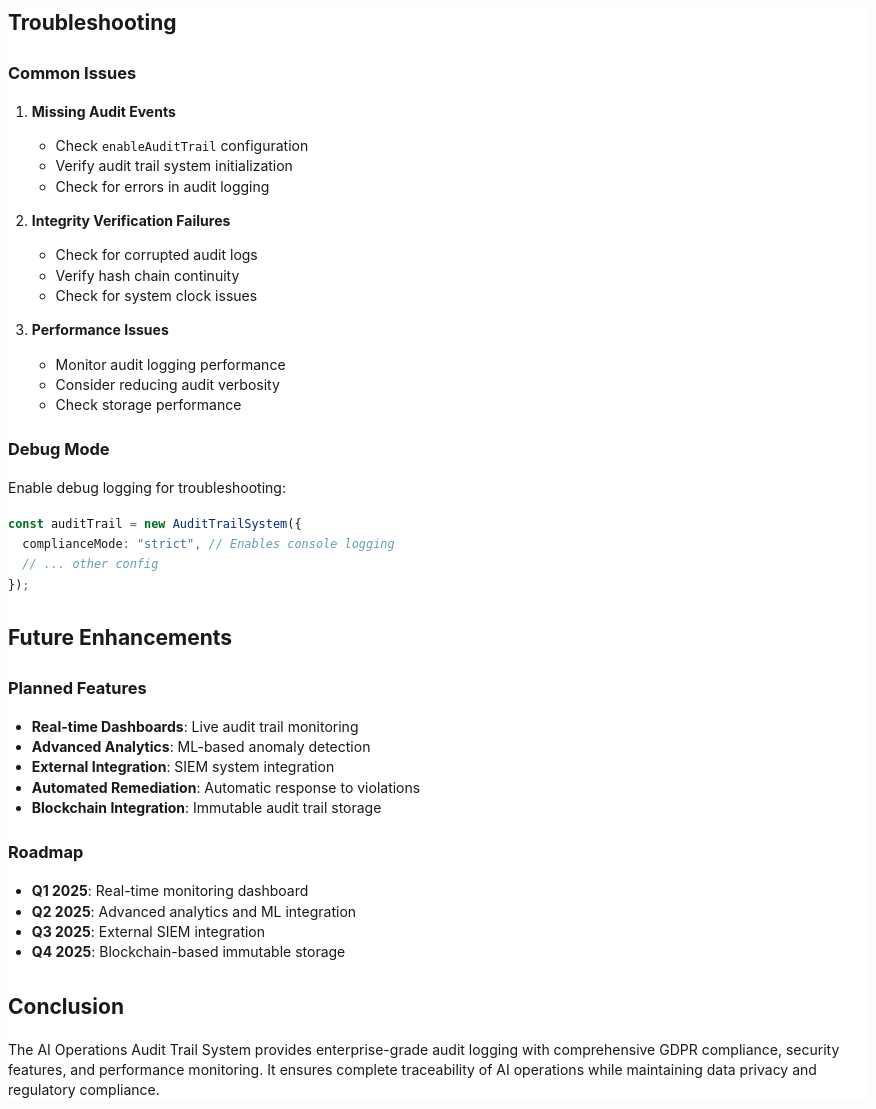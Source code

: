 ## Troubleshooting

### Common Issues

1. **Missing Audit Events**

   - Check `enableAuditTrail` configuration
   - Verify audit trail system initialization
   - Check for errors in audit logging

2. **Integrity Verification Failures**

   - Check for corrupted audit logs
   - Verify hash chain continuity
   - Check for system clock issues

3. **Performance Issues**
   - Monitor audit logging performance
   - Consider reducing audit verbosity
   - Check storage performance

### Debug Mode

Enable debug logging for troubleshooting:

```typescript
const auditTrail = new AuditTrailSystem({
  complianceMode: "strict", // Enables console logging
  // ... other config
});
```

## Future Enhancements

### Planned Features

- **Real-time Dashboards**: Live audit trail monitoring
- **Advanced Analytics**: ML-based anomaly detection
- **External Integration**: SIEM system integration
- **Automated Remediation**: Automatic response to violations
- **Blockchain Integration**: Immutable audit trail storage

### Roadmap

- **Q1 2025**: Real-time monitoring dashboard
- **Q2 2025**: Advanced analytics and ML integration
- **Q3 2025**: External SIEM integration
- **Q4 2025**: Blockchain-based immutable storage

## Conclusion

The AI Operations Audit Trail System provides enterprise-grade audit logging with comprehensive GDPR compliance, security features, and performance monitoring. It ensures complete traceability of AI operations while maintaining data privacy and regulatory compliance.
